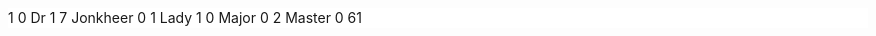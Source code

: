 </td>
<td style="text-align:right;">
1
</td>
<td style="text-align:right;">
0
</td>
</tr>
<tr>
<td style="text-align:left;">
Dr
</td>
<td style="text-align:right;">
1
</td>
<td style="text-align:right;">
7
</td>
</tr>
<tr>
<td style="text-align:left;">
Jonkheer
</td>
<td style="text-align:right;">
0
</td>
<td style="text-align:right;">
1
</td>
</tr>
<tr>
<td style="text-align:left;">
Lady
</td>
<td style="text-align:right;">
1
</td>
<td style="text-align:right;">
0
</td>
</tr>
<tr>
<td style="text-align:left;">
Major
</td>
<td style="text-align:right;">
0
</td>
<td style="text-align:right;">
2
</td>
</tr>
<tr>
<td style="text-align:left;">
Master
</td>
<td style="text-align:right;">
0
</td>
<td style="text-align:right;">
61
</td>
</tr>
<tr>